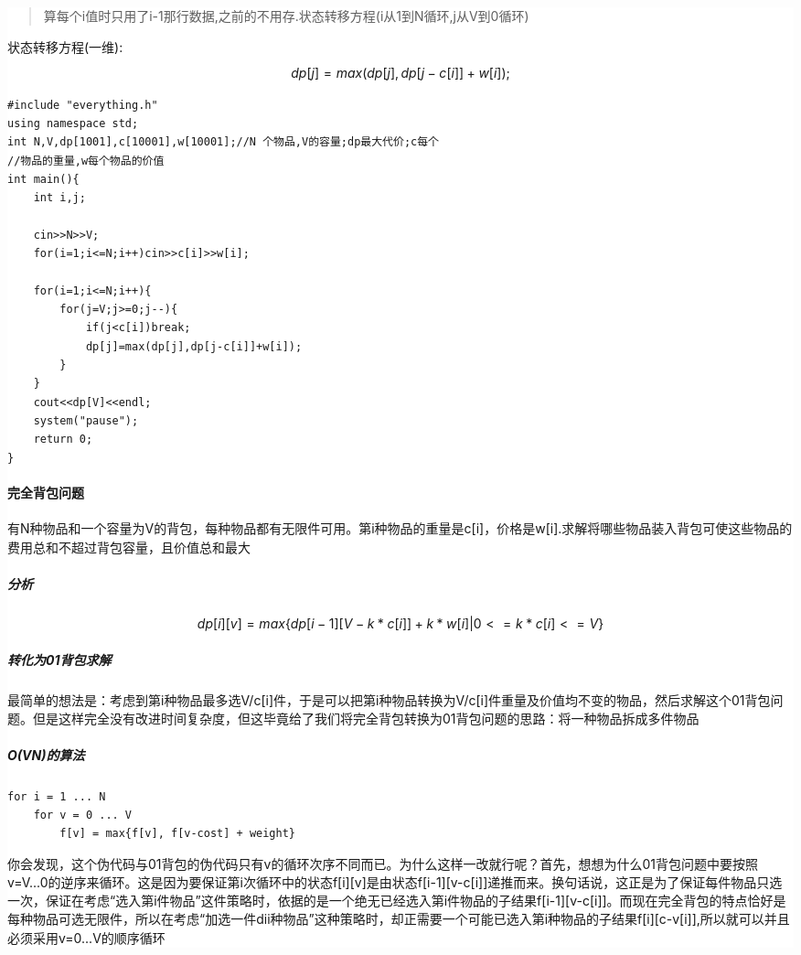 > 算每个i值时只用了i-1那行数据,之前的不用存.状态转移方程(i从1到N循环,j从V到0循环)

状态转移方程(一维):
$$
dp[j]=max(dp[j],dp[j-c[i]]+w[i]);
$$

```
#include "everything.h"
using namespace std;
int N,V,dp[1001],c[10001],w[10001];//N 个物品,V的容量;dp最大代价;c每个																	//物品的重量,w每个物品的价值
int main(){
	int i,j;
	
	cin>>N>>V;
	for(i=1;i<=N;i++)cin>>c[i]>>w[i];
	
	for(i=1;i<=N;i++){
		for(j=V;j>=0;j--){
			if(j<c[i])break;
			dp[j]=max(dp[j],dp[j-c[i]]+w[i]);
		}
	}
	cout<<dp[V]<<endl;
	system("pause");
	return 0;
}
```

#### 完全背包问题

有N种物品和一个容量为V的背包，每种物品都有无限件可用。第i种物品的重量是c[i]，价格是w[i].求解将哪些物品装入背包可使这些物品的费用总和不超过背包容量，且价值总和最大

##### 分析

$$
dp[i][v] = max\{dp[i-1][V-k*c[i]]+k*w[i]|0<=k*c[i]<=V\}
$$

##### 转化为01背包求解

最简单的想法是：考虑到第i种物品最多选V/c[i]件，于是可以把第i种物品转换为V/c[i]件重量及价值均不变的物品，然后求解这个01背包问题。但是这样完全没有改进时间复杂度，但这毕竟给了我们将完全背包转换为01背包问题的思路：将一种物品拆成多件物品

##### O(VN)的算法

```
for i = 1 ... N
    for v = 0 ... V
        f[v] = max{f[v], f[v-cost] + weight}
```

你会发现，这个伪代码与01背包的伪代码只有v的循环次序不同而已。为什么这样一改就行呢？首先，想想为什么01背包问题中要按照v=V...0的逆序来循环。这是因为要保证第i次循环中的状态f[i][v]是由状态f[i-1][v-c[i]]递推而来。换句话说，这正是为了保证每件物品只选一次，保证在考虑“选入第i件物品”这件策略时，依据的是一个绝无已经选入第i件物品的子结果f\[i-1][v-c[i]]。而现在完全背包的特点恰好是每种物品可选无限件，所以在考虑“加选一件dii种物品”这种策略时，却正需要一个可能已选入第i种物品的子结果f[i][c-v[i]],所以就可以并且必须采用v=0...V的顺序循环
